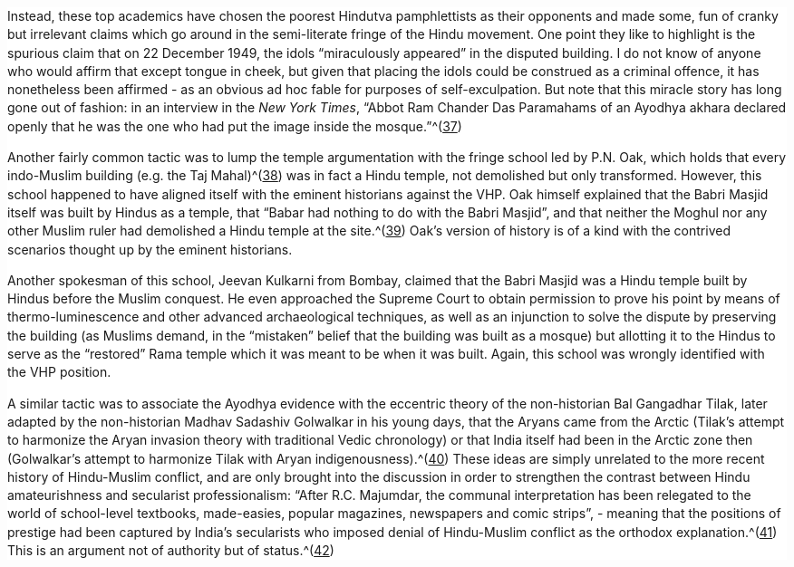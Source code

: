 Instead, these top academics have chosen the poorest Hindutva
pamphlettists as their opponents and made some, fun of cranky but
irrelevant claims which go around in the semi-literate fringe of the
Hindu movement.  One point they like to highlight is the spurious claim
that on 22 December 1949, the idols “miraculously appeared” in the
disputed building.  I do not know of anyone who would affirm that except
tongue in cheek, but given that placing the idols could be construed as
a criminal offence, it has nonetheless been affirmed - as an obvious ad
hoc fable for purposes of self-exculpation.  But note that this miracle
story has long gone out of fashion: in an interview in the *New York
Times*, “Abbot Ram Chander Das Paramahams of an Ayodhya akhara declared
openly that he was the one who had put the image inside the
mosque.”^([37](#37))

Another fairly common tactic was to lump the temple argumentation with
the fringe school led by P.N. Oak, which holds that every indo-Muslim
building (e.g. the Taj Mahal)^([38](#38)) was in fact a Hindu temple,
not demolished but only transformed.  However, this school happened to
have aligned itself with the eminent historians against the VHP.  Oak
himself explained that the Babri Masjid itself was built by Hindus as a
temple, that “Babar had nothing to do with the Babri Masjid”, and that
neither the Moghul nor any other Muslim ruler had demolished a Hindu
temple at the site.^([39](#39)) Oak’s version of history is of a kind
with the contrived scenarios thought up by the eminent historians.

Another spokesman of this school, Jeevan Kulkarni from Bombay, claimed
that the Babri Masjid was a Hindu temple built by Hindus before the
Muslim conquest.  He even approached the Supreme Court to obtain
permission to prove his point by means of thermo-luminescence and other
advanced archaeological techniques, as well as an injunction to solve
the dispute by preserving the building (as Muslims demand, in the
“mistaken” belief that the building was built as a mosque) but allotting
it to the Hindus to serve as the “restored”  Rama temple which it was
meant to be when it was built.  Again, this school was wrongly
identified with the VHP position.

A similar tactic was to associate the Ayodhya evidence with the
eccentric theory of the non-historian Bal Gangadhar Tilak, later adapted
by the non-historian Madhav Sadashiv Golwalkar in his young days, that
the Aryans came from the Arctic (Tilak’s attempt to harmonize the Aryan
invasion theory with traditional Vedic chronology) or that India itself
had been in the Arctic zone then (Golwalkar’s attempt to harmonize Tilak
with Aryan indigenousness).^([40](#40)) These ideas are simply unrelated
to the more recent history of Hindu-Muslim conflict, and are only
brought into the discussion in order to strengthen the contrast between
Hindu amateurishness and secularist professionalism: “After R.C.
Majumdar, the communal interpretation has been relegated to the world of
school-level textbooks, made-easies, popular magazines, newspapers and
comic strips”, - meaning that the positions of prestige had been
captured by India’s secularists who imposed denial of Hindu-Muslim
conflict as the orthodox explanation.^([41](#41)) This is an argument
not of authority but of status.^([42](#42))
